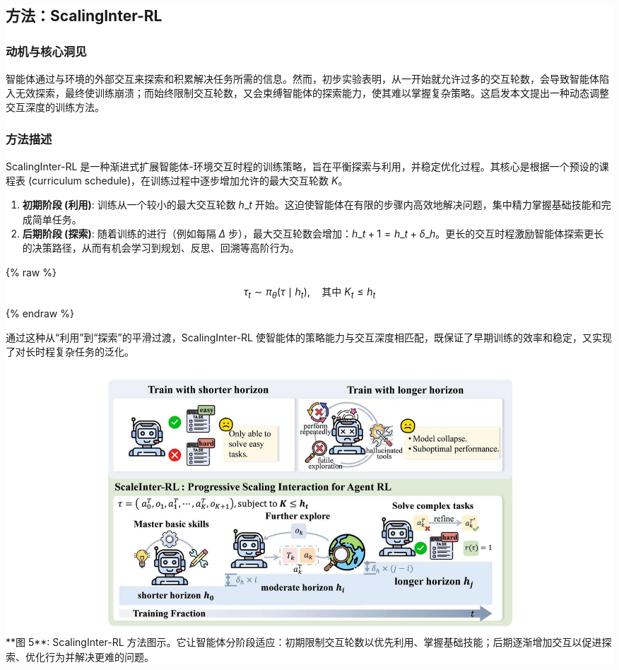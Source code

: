 ## 方法：ScalingInter-RL

### 动机与核心洞见
智能体通过与环境的外部交互来探索和积累解决任务所需的信息。然而，初步实验表明，从一开始就允许过多的交互轮数，会导致智能体陷入无效探索，最终使训练崩溃；而始终限制交互轮数，又会束缚智能体的探索能力，使其难以掌握复杂策略。这启发本文提出一种动态调整交互深度的训练方法。

### 方法描述
ScalingInter-RL 是一种渐进式扩展智能体-环境交互时程的训练策略，旨在平衡探索与利用，并稳定优化过程。其核心是根据一个预设的课程表 (curriculum schedule)，在训练过程中逐步增加允许的最大交互轮数 $K$。
1.  **初期阶段 (利用)**: 训练从一个较小的最大交互轮数 $h\_t$ 开始。这迫使智能体在有限的步骤内高效地解决问题，集中精力掌握基础技能和完成简单任务。
2.  **后期阶段 (探索)**: 随着训练的进行（例如每隔 $\Delta$ 步），最大交互轮数会增加：$h\_{t+1} = h\_t + \delta\_h$。更长的交互时程激励智能体探索更长的决策路径，从而有机会学习到规划、反思、回溯等高阶行为。




{% raw %}$$
\tau_t \sim \pi_\theta \left( \tau \mid h_t \right), \quad \text{其中 } K_t \leq h_t
$${% endraw %}



通过这种从“利用”到“探索”的平滑过渡，ScalingInter-RL 使智能体的策略能力与交互深度相匹配，既保证了早期训练的效率和稳定，又实现了对长时程复杂任务的泛化。

<img src="/images/2509.08755v1/page_7_Figure_0.jpg" alt="ScalingInter-RL方法图示" style="width:85%; max-width:600px; margin:auto; display:block;">
**图 5**: ScalingInter-RL 方法图示。它让智能体分阶段适应：初期限制交互轮数以优先利用、掌握基础技能；后期逐渐增加交互以促进探索、优化行为并解决更难的问题。
